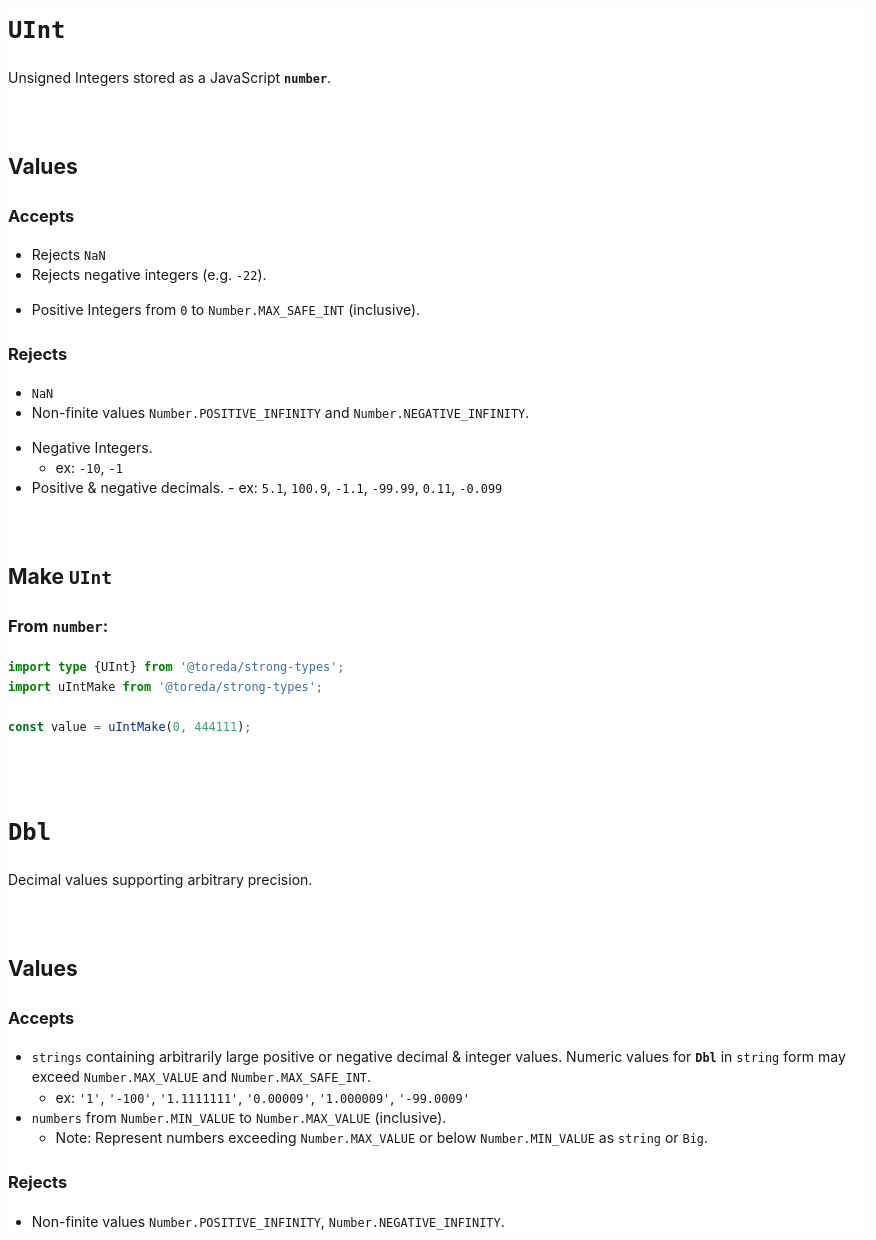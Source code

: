 # `UInt`
Unsigned Integers stored as a JavaScript **`number`**.


&nbsp;
## Values
### Accepts
* Rejects `NaN`
* Rejects negative integers (e.g. `-22`).

- Positive Integers from `0` to `Number.MAX_SAFE_INT` (inclusive).

### Rejects
* `NaN`
* Non-finite values `Number.POSITIVE_INFINITY` and `Number.NEGATIVE_INFINITY`.
- Negative Integers.
  - ex: `-10`, `-1`
- Positive & negative decimals.
    	- ex: `5.1`, `100.9`, `-1.1`, `-99.99`, `0.11`, `-0.099`

&nbsp;
## Make `UInt`

### From **`number`**:
```typescript
import type {UInt} from '@toreda/strong-types';
import uIntMake from '@toreda/strong-types';

const value = uIntMake(0, 444111);
```
&nbsp;

# `Dbl`
Decimal values supporting arbitrary precision.

&nbsp;

## Values
### Accepts
- `strings` containing arbitrarily large positive or negative decimal & integer values. Numeric values for **`Dbl`** in `string` form may exceed `Number.MAX_VALUE` and `Number.MAX_SAFE_INT`.
  - ex: `'1'`, `'-100'`, `'1.1111111'`, `'0.00009'`, `'1.000009'`, `'-99.0009'`
- `numbers` from `Number.MIN_VALUE` to `Number.MAX_VALUE` (inclusive).
  - Note: Represent numbers exceeding `Number.MAX_VALUE` or below `Number.MIN_VALUE` as `string` or `Big`.
### Rejects
- Non-finite values `Number.POSITIVE_INFINITY`, `Number.NEGATIVE_INFINITY`.
